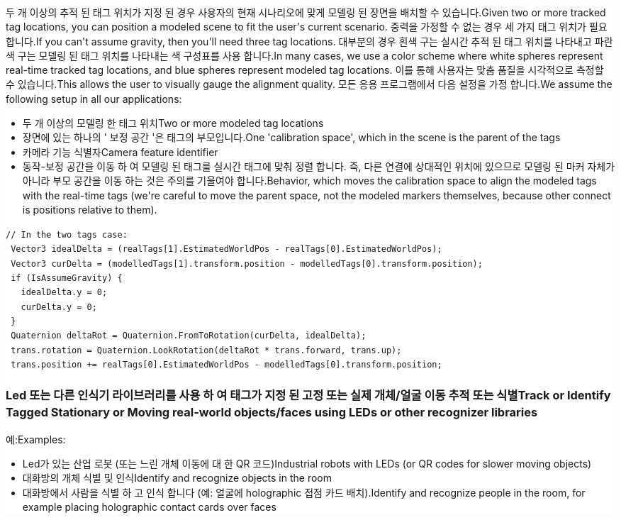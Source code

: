 <span data-ttu-id="2de6d-307">두 개 이상의 추적 된 태그 위치가 지정 된 경우 사용자의 현재 시나리오에 맞게 모델링 된 장면을 배치할 수 있습니다.</span><span class="sxs-lookup"><span data-stu-id="2de6d-307">Given two or more tracked tag locations, you can position a modeled scene to fit the user's current scenario.</span></span> <span data-ttu-id="2de6d-308">중력을 가정할 수 없는 경우 세 가지 태그 위치가 필요 합니다.</span><span class="sxs-lookup"><span data-stu-id="2de6d-308">If you can't assume gravity, then you'll need three tag locations.</span></span> <span data-ttu-id="2de6d-309">대부분의 경우 흰색 구는 실시간 추적 된 태그 위치를 나타내고 파란색 구는 모델링 된 태그 위치를 나타내는 색 구성표를 사용 합니다.</span><span class="sxs-lookup"><span data-stu-id="2de6d-309">In many cases, we use a color scheme where white spheres represent real-time tracked tag locations, and blue spheres represent modeled tag locations.</span></span> <span data-ttu-id="2de6d-310">이를 통해 사용자는 맞춤 품질을 시각적으로 측정할 수 있습니다.</span><span class="sxs-lookup"><span data-stu-id="2de6d-310">This allows the user to visually gauge the alignment quality.</span></span> <span data-ttu-id="2de6d-311">모든 응용 프로그램에서 다음 설정을 가정 합니다.</span><span class="sxs-lookup"><span data-stu-id="2de6d-311">We assume the following setup in all our applications:</span></span>
* <span data-ttu-id="2de6d-312">두 개 이상의 모델링 한 태그 위치</span><span class="sxs-lookup"><span data-stu-id="2de6d-312">Two or more modeled tag locations</span></span>
* <span data-ttu-id="2de6d-313">장면에 있는 하나의 ' 보정 공간 '은 태그의 부모입니다.</span><span class="sxs-lookup"><span data-stu-id="2de6d-313">One 'calibration space', which in the scene is the parent of the tags</span></span>
* <span data-ttu-id="2de6d-314">카메라 기능 식별자</span><span class="sxs-lookup"><span data-stu-id="2de6d-314">Camera feature identifier</span></span>
* <span data-ttu-id="2de6d-315">동작-보정 공간을 이동 하 여 모델링 된 태그를 실시간 태그에 맞춰 정렬 합니다. 즉, 다른 연결에 상대적인 위치에 있으므로 모델링 된 마커 자체가 아니라 부모 공간을 이동 하는 것은 주의를 기울여야 합니다.</span><span class="sxs-lookup"><span data-stu-id="2de6d-315">Behavior, which moves the calibration space to align the modeled tags with the real-time tags (we're careful to move the parent space, not the modeled markers themselves, because other connect is positions relative to them).</span></span>

```
// In the two tags case:
 Vector3 idealDelta = (realTags[1].EstimatedWorldPos - realTags[0].EstimatedWorldPos);
 Vector3 curDelta = (modelledTags[1].transform.position - modelledTags[0].transform.position);
 if (IsAssumeGravity) {
   idealDelta.y = 0;
   curDelta.y = 0;
 }
 Quaternion deltaRot = Quaternion.FromToRotation(curDelta, idealDelta);
 trans.rotation = Quaternion.LookRotation(deltaRot * trans.forward, trans.up);
 trans.position += realTags[0].EstimatedWorldPos - modelledTags[0].transform.position;
```

### <a name="track-or-identify-tagged-stationary-or-moving-real-world-objectsfaces-using-leds-or-other-recognizer-libraries"></a><span data-ttu-id="2de6d-316">Led 또는 다른 인식기 라이브러리를 사용 하 여 태그가 지정 된 고정 또는 실제 개체/얼굴 이동 추적 또는 식별</span><span class="sxs-lookup"><span data-stu-id="2de6d-316">Track or Identify Tagged Stationary or Moving real-world objects/faces using LEDs or other recognizer libraries</span></span>

<span data-ttu-id="2de6d-317">예:</span><span class="sxs-lookup"><span data-stu-id="2de6d-317">Examples:</span></span>
* <span data-ttu-id="2de6d-318">Led가 있는 산업 로봇 (또는 느린 개체 이동에 대 한 QR 코드)</span><span class="sxs-lookup"><span data-stu-id="2de6d-318">Industrial robots with LEDs (or QR codes for slower moving objects)</span></span>
* <span data-ttu-id="2de6d-319">대화방의 개체 식별 및 인식</span><span class="sxs-lookup"><span data-stu-id="2de6d-319">Identify and recognize objects in the room</span></span>
* <span data-ttu-id="2de6d-320">대화방에서 사람을 식별 하 고 인식 합니다 (예: 얼굴에 holographic 접점 카드 배치).</span><span class="sxs-lookup"><span data-stu-id="2de6d-320">Identify and recognize people in the room, for example placing holographic contact cards over faces</span></span>
